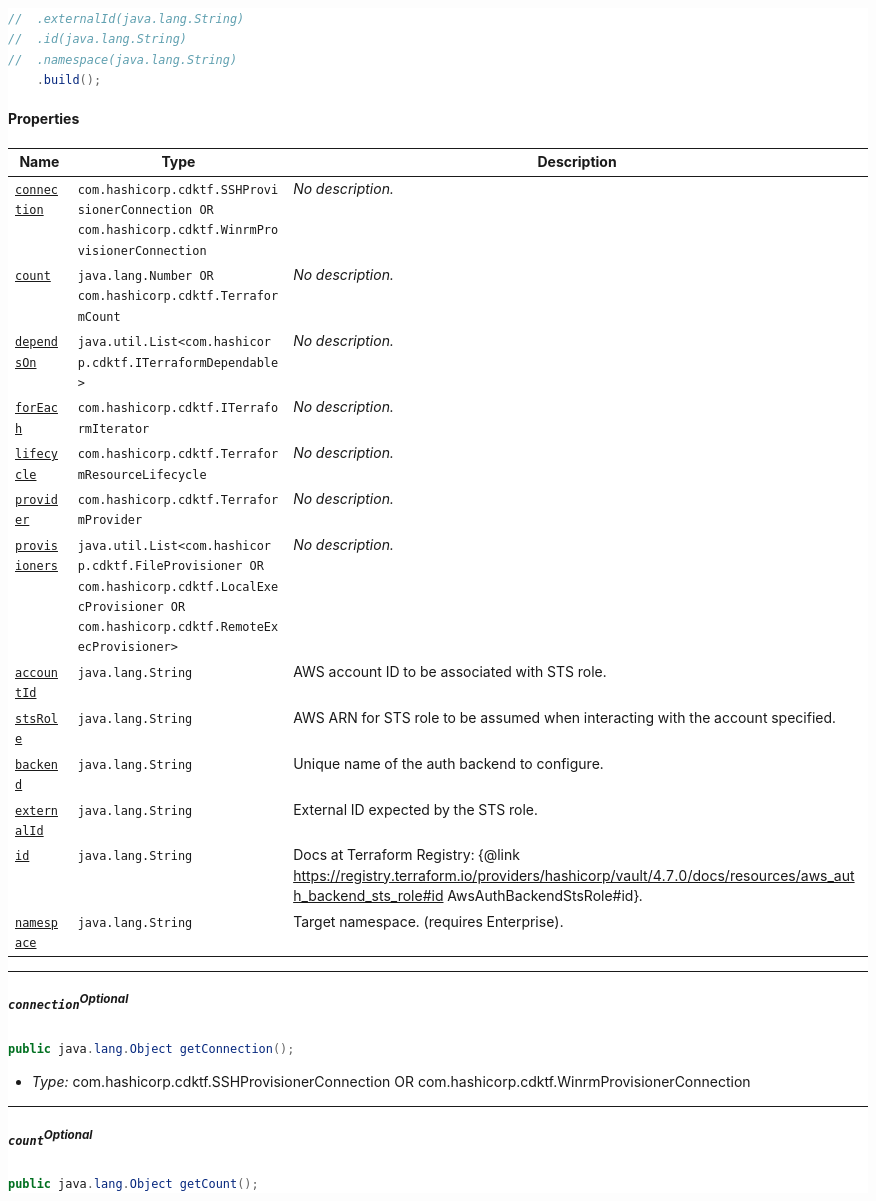 ```java
//  .externalId(java.lang.String)
//  .id(java.lang.String)
//  .namespace(java.lang.String)
    .build();
```

#### Properties <a name="Properties" id="Properties"></a>

| **Name** | **Type** | **Description** |
| --- | --- | --- |
| <code><a href="#@cdktf/provider-vault.awsAuthBackendStsRole.AwsAuthBackendStsRoleConfig.property.connection">connection</a></code> | <code>com.hashicorp.cdktf.SSHProvisionerConnection OR com.hashicorp.cdktf.WinrmProvisionerConnection</code> | *No description.* |
| <code><a href="#@cdktf/provider-vault.awsAuthBackendStsRole.AwsAuthBackendStsRoleConfig.property.count">count</a></code> | <code>java.lang.Number OR com.hashicorp.cdktf.TerraformCount</code> | *No description.* |
| <code><a href="#@cdktf/provider-vault.awsAuthBackendStsRole.AwsAuthBackendStsRoleConfig.property.dependsOn">dependsOn</a></code> | <code>java.util.List<com.hashicorp.cdktf.ITerraformDependable></code> | *No description.* |
| <code><a href="#@cdktf/provider-vault.awsAuthBackendStsRole.AwsAuthBackendStsRoleConfig.property.forEach">forEach</a></code> | <code>com.hashicorp.cdktf.ITerraformIterator</code> | *No description.* |
| <code><a href="#@cdktf/provider-vault.awsAuthBackendStsRole.AwsAuthBackendStsRoleConfig.property.lifecycle">lifecycle</a></code> | <code>com.hashicorp.cdktf.TerraformResourceLifecycle</code> | *No description.* |
| <code><a href="#@cdktf/provider-vault.awsAuthBackendStsRole.AwsAuthBackendStsRoleConfig.property.provider">provider</a></code> | <code>com.hashicorp.cdktf.TerraformProvider</code> | *No description.* |
| <code><a href="#@cdktf/provider-vault.awsAuthBackendStsRole.AwsAuthBackendStsRoleConfig.property.provisioners">provisioners</a></code> | <code>java.util.List<com.hashicorp.cdktf.FileProvisioner OR com.hashicorp.cdktf.LocalExecProvisioner OR com.hashicorp.cdktf.RemoteExecProvisioner></code> | *No description.* |
| <code><a href="#@cdktf/provider-vault.awsAuthBackendStsRole.AwsAuthBackendStsRoleConfig.property.accountId">accountId</a></code> | <code>java.lang.String</code> | AWS account ID to be associated with STS role. |
| <code><a href="#@cdktf/provider-vault.awsAuthBackendStsRole.AwsAuthBackendStsRoleConfig.property.stsRole">stsRole</a></code> | <code>java.lang.String</code> | AWS ARN for STS role to be assumed when interacting with the account specified. |
| <code><a href="#@cdktf/provider-vault.awsAuthBackendStsRole.AwsAuthBackendStsRoleConfig.property.backend">backend</a></code> | <code>java.lang.String</code> | Unique name of the auth backend to configure. |
| <code><a href="#@cdktf/provider-vault.awsAuthBackendStsRole.AwsAuthBackendStsRoleConfig.property.externalId">externalId</a></code> | <code>java.lang.String</code> | External ID expected by the STS role. |
| <code><a href="#@cdktf/provider-vault.awsAuthBackendStsRole.AwsAuthBackendStsRoleConfig.property.id">id</a></code> | <code>java.lang.String</code> | Docs at Terraform Registry: {@link https://registry.terraform.io/providers/hashicorp/vault/4.7.0/docs/resources/aws_auth_backend_sts_role#id AwsAuthBackendStsRole#id}. |
| <code><a href="#@cdktf/provider-vault.awsAuthBackendStsRole.AwsAuthBackendStsRoleConfig.property.namespace">namespace</a></code> | <code>java.lang.String</code> | Target namespace. (requires Enterprise). |

---

##### `connection`<sup>Optional</sup> <a name="connection" id="@cdktf/provider-vault.awsAuthBackendStsRole.AwsAuthBackendStsRoleConfig.property.connection"></a>

```java
public java.lang.Object getConnection();
```

- *Type:* com.hashicorp.cdktf.SSHProvisionerConnection OR com.hashicorp.cdktf.WinrmProvisionerConnection

---

##### `count`<sup>Optional</sup> <a name="count" id="@cdktf/provider-vault.awsAuthBackendStsRole.AwsAuthBackendStsRoleConfig.property.count"></a>

```java
public java.lang.Object getCount();
```
